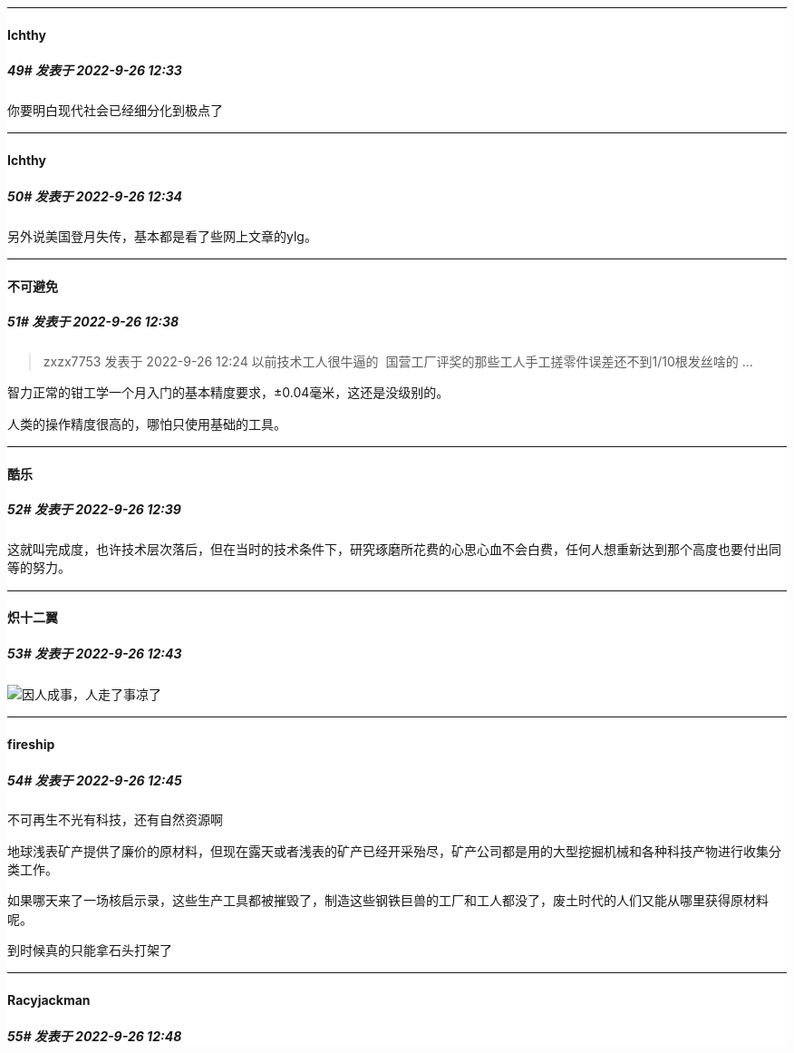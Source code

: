 *****

####  Ichthy  
##### 49#       发表于 2022-9-26 12:33

你要明白现代社会已经细分化到极点了

*****

####  Ichthy  
##### 50#       发表于 2022-9-26 12:34

另外说美国登月失传，基本都是看了些网上文章的ylg。

*****

####  不可避免  
##### 51#       发表于 2022-9-26 12:38

<blockquote>zxzx7753 发表于 2022-9-26 12:24
以前技术工人很牛逼的  国营工厂评奖的那些工人手工搓零件误差还不到1/10根发丝啥的 ...</blockquote>
智力正常的钳工学一个月入门的基本精度要求，±0.04毫米，这还是没级别的。

人类的操作精度很高的，哪怕只使用基础的工具。

*****

####  酷乐  
##### 52#       发表于 2022-9-26 12:39

这就叫完成度，也许技术层次落后，但在当时的技术条件下，研究琢磨所花费的心思心血不会白费，任何人想重新达到那个高度也要付出同等的努力。

*****

####  炽十二翼  
##### 53#       发表于 2022-9-26 12:43

<img src="https://static.saraba1st.com/image/smiley/face2017/067.png" referrerpolicy="no-referrer">因人成事，人走了事凉了

*****

####  fireship  
##### 54#       发表于 2022-9-26 12:45

不可再生不光有科技，还有自然资源啊

地球浅表矿产提供了廉价的原材料，但现在露天或者浅表的矿产已经开采殆尽，矿产公司都是用的大型挖掘机械和各种科技产物进行收集分类工作。

如果哪天来了一场核启示录，这些生产工具都被摧毁了，制造这些钢铁巨兽的工厂和工人都没了，废土时代的人们又能从哪里获得原材料呢。

到时候真的只能拿石头打架了

*****

####  Racyjackman  
##### 55#       发表于 2022-9-26 12:48
